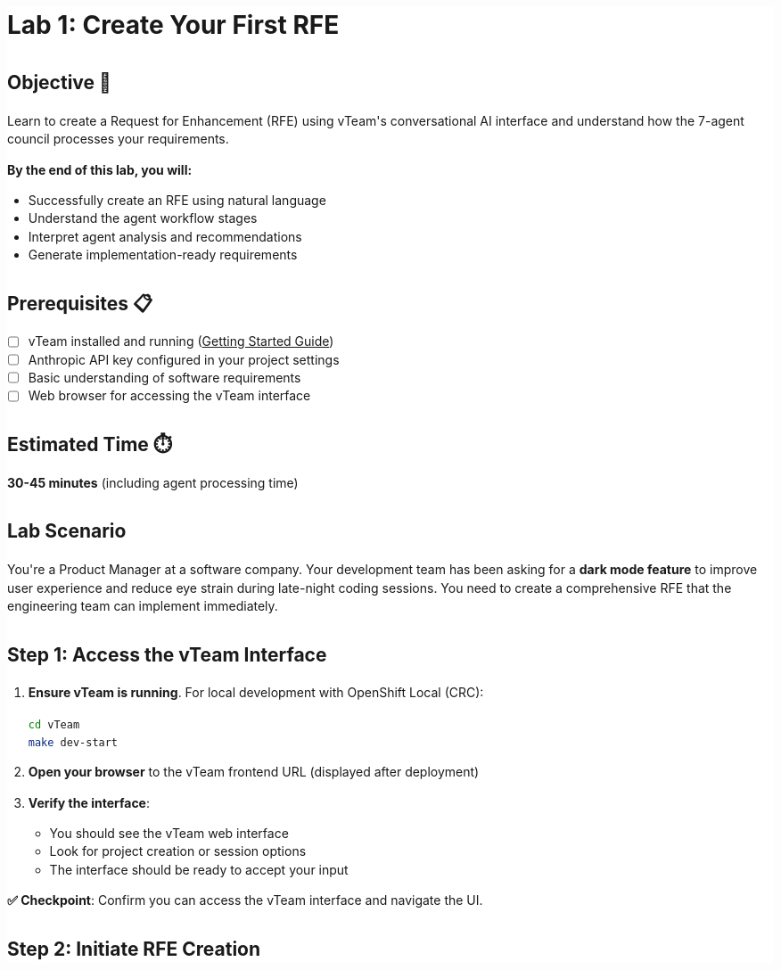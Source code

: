 # Lab 1: Create Your First RFE

## Objective 🎯

Learn to create a Request for Enhancement (RFE) using vTeam's conversational AI interface and understand how the 7-agent council processes your requirements.

**By the end of this lab, you will:**

- Successfully create an RFE using natural language
- Understand the agent workflow stages  
- Interpret agent analysis and recommendations
- Generate implementation-ready requirements

## Prerequisites 📋

- [ ] vTeam installed and running ([Getting Started Guide](../../user-guide/getting-started.md))
- [ ] Anthropic API key configured in your project settings
- [ ] Basic understanding of software requirements
- [ ] Web browser for accessing the vTeam interface

## Estimated Time ⏱️

**30-45 minutes** (including agent processing time)

## Lab Scenario

You're a Product Manager at a software company. Your development team has been asking for a **dark mode feature** to improve user experience and reduce eye strain during late-night coding sessions. You need to create a comprehensive RFE that the engineering team can implement immediately.

## Step 1: Access the vTeam Interface

1. **Ensure vTeam is running**. For local development with OpenShift Local (CRC):

   ```bash
   cd vTeam
   make dev-start
   ```

2. **Open your browser** to the vTeam frontend URL (displayed after deployment)

3. **Verify the interface**:
   - You should see the vTeam web interface
   - Look for project creation or session options
   - The interface should be ready to accept your input

**✅ Checkpoint**: Confirm you can access the vTeam interface and navigate the UI.

## Step 2: Initiate RFE Creation
